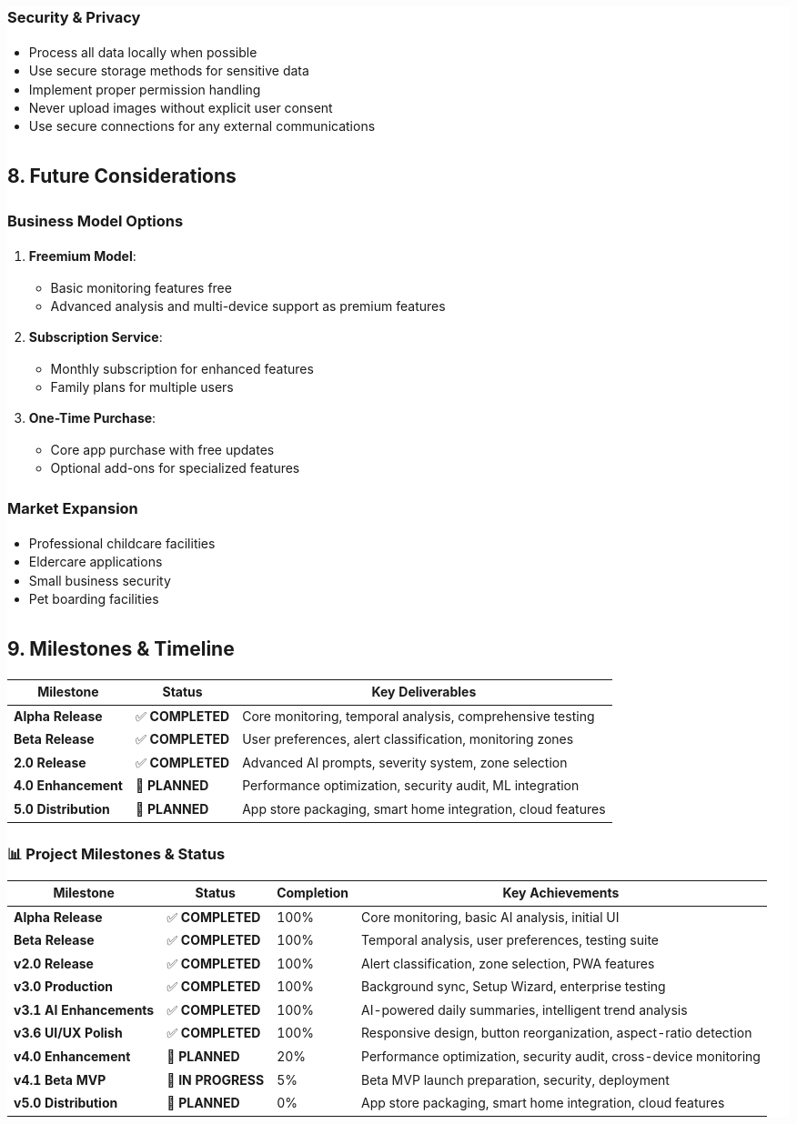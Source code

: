 ### Security & Privacy

- Process all data locally when possible
- Use secure storage methods for sensitive data
- Implement proper permission handling
- Never upload images without explicit user consent
- Use secure connections for any external communications

## 8. Future Considerations

### Business Model Options

1. **Freemium Model**:
   - Basic monitoring features free
   - Advanced analysis and multi-device support as premium features

2. **Subscription Service**:
   - Monthly subscription for enhanced features
   - Family plans for multiple users

3. **One-Time Purchase**:
   - Core app purchase with free updates
   - Optional add-ons for specialized features

### Market Expansion

- Professional childcare facilities
- Eldercare applications
- Small business security
- Pet boarding facilities

## 9. Milestones & Timeline

| Milestone | Status | Key Deliverables |
|-----------|--------|------------------|
| **Alpha Release** | ✅ **COMPLETED** | Core monitoring, temporal analysis, comprehensive testing |
| **Beta Release** | ✅ **COMPLETED** | User preferences, alert classification, monitoring zones |
| **2.0 Release** | ✅ **COMPLETED** | Advanced AI prompts, severity system, zone selection |
| **4.0 Enhancement** | 📅 **PLANNED** | Performance optimization, security audit, ML integration |
| **5.0 Distribution** | 📅 **PLANNED** | App store packaging, smart home integration, cloud features |

### 📊 **Project Milestones & Status**

| Milestone | Status | Completion | Key Achievements |
|-----------|--------|------------|------------------|
| **Alpha Release** | ✅ **COMPLETED** | 100% | Core monitoring, basic AI analysis, initial UI |
| **Beta Release** | ✅ **COMPLETED** | 100% | Temporal analysis, user preferences, testing suite |
| **v2.0 Release** | ✅ **COMPLETED** | 100% | Alert classification, zone selection, PWA features |
| **v3.0 Production** | ✅ **COMPLETED** | 100% | Background sync, Setup Wizard, enterprise testing |
| **v3.1 AI Enhancements** | ✅ **COMPLETED** | 100% | AI-powered daily summaries, intelligent trend analysis |
| **v3.6 UI/UX Polish** | ✅ **COMPLETED** | 100% | Responsive design, button reorganization, aspect-ratio detection |
| **v4.0 Enhancement** | 📅 **PLANNED** | 20% | Performance optimization, security audit, cross-device monitoring |
| **v4.1 Beta MVP** | 🚀 **IN PROGRESS** | 5% | Beta MVP launch preparation, security, deployment |
| **v5.0 Distribution** | 📅 **PLANNED** | 0% | App store packaging, smart home integration, cloud features |
